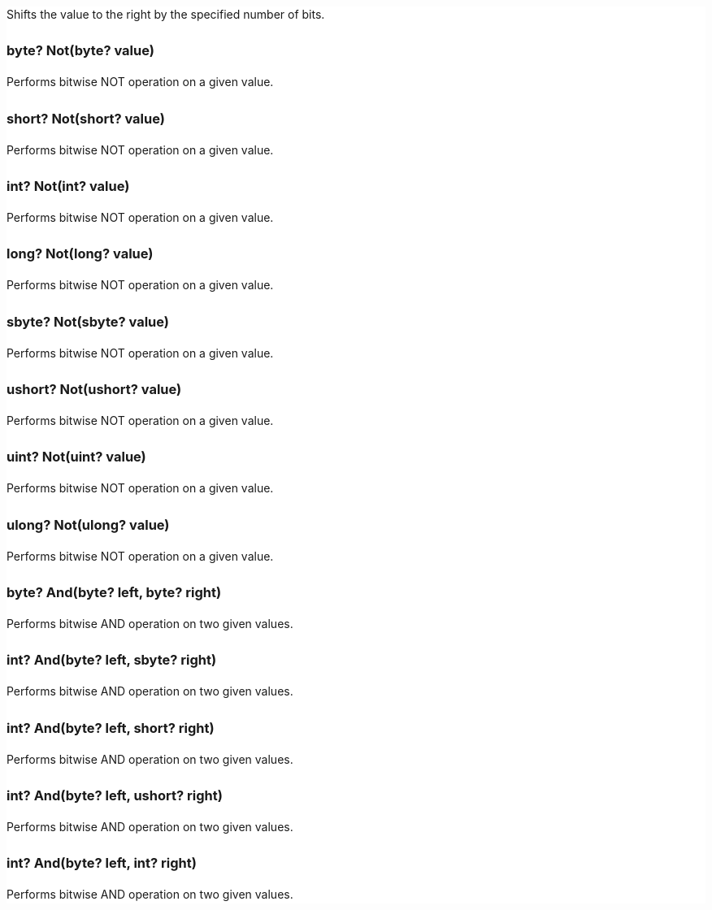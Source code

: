 Shifts the value to the right by the specified number of bits.

### byte? Not(byte? value)

Performs bitwise NOT operation on a given value.

### short? Not(short? value)

Performs bitwise NOT operation on a given value.

### int? Not(int? value)

Performs bitwise NOT operation on a given value.

### long? Not(long? value)

Performs bitwise NOT operation on a given value.

### sbyte? Not(sbyte? value)

Performs bitwise NOT operation on a given value.

### ushort? Not(ushort? value)

Performs bitwise NOT operation on a given value.

### uint? Not(uint? value)

Performs bitwise NOT operation on a given value.

### ulong? Not(ulong? value)

Performs bitwise NOT operation on a given value.

### byte? And(byte? left, byte? right)

Performs bitwise AND operation on two given values.

### int? And(byte? left, sbyte? right)

Performs bitwise AND operation on two given values.

### int? And(byte? left, short? right)

Performs bitwise AND operation on two given values.

### int? And(byte? left, ushort? right)

Performs bitwise AND operation on two given values.

### int? And(byte? left, int? right)

Performs bitwise AND operation on two given values.
